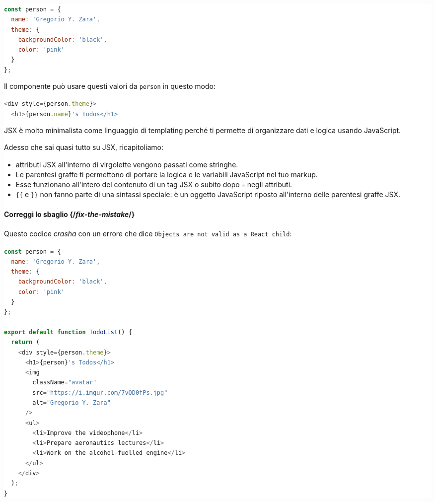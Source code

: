 ```js
const person = {
  name: 'Gregorio Y. Zara',
  theme: {
    backgroundColor: 'black',
    color: 'pink'
  }
};
```

Il componente può usare questi valori da `person` in questo modo:

```js
<div style={person.theme}>
  <h1>{person.name}'s Todos</h1>
```

JSX è molto minimalista come linguaggio di templating perché ti permette di organizzare dati e logica usando JavaScript.

<Recap>

Adesso che sai quasi tutto su JSX, ricapitoliamo:

* attributi JSX all'interno di virgolette vengono passati come stringhe.
* Le parentesi graffe ti permettono di portare la logica e le variabili JavaScript nel tuo markup.
* Esse funzionano all'intero del contenuto di un tag JSX o subito dopo `=` negli attributi.
* `{{` e `}}` non fanno parte di una sintassi speciale: è un oggetto JavaScript riposto all'interno delle parentesi graffe JSX.

</Recap>

<Challenges>

#### Correggi lo sbaglio {/*fix-the-mistake*/}

Questo codice _crasha_ con un errore che dice `Objects are not valid as a React child`:

<Sandpack>

```js
const person = {
  name: 'Gregorio Y. Zara',
  theme: {
    backgroundColor: 'black',
    color: 'pink'
  }
};

export default function TodoList() {
  return (
    <div style={person.theme}>
      <h1>{person}'s Todos</h1>
      <img
        className="avatar"
        src="https://i.imgur.com/7vQD0fPs.jpg"
        alt="Gregorio Y. Zara"
      />
      <ul>
        <li>Improve the videophone</li>
        <li>Prepare aeronautics lectures</li>
        <li>Work on the alcohol-fuelled engine</li>
      </ul>
    </div>
  );
}
```
